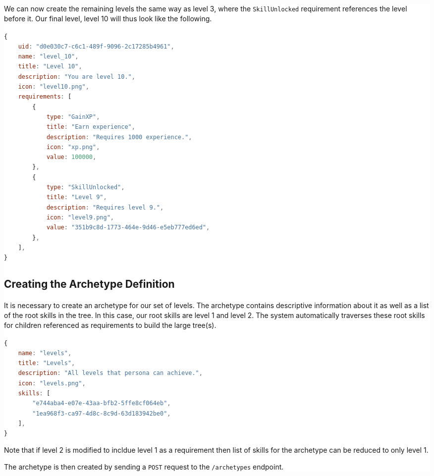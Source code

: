 We can now create the remaining levels the same way as level 3, where the `SkillUnlocked` requirement references the level before it. Our final level, level 10 will thus look like the following.

```javascript
{
    uid: "d0e030c7-c6c1-489f-9096-2c17285b4961",
    name: "level_10",
    title: "Level 10",
    description: "You are level 10.",
    icon: "level10.png",
    requirements: [
        {
            type: "GainXP",
            title: "Earn experience",
            description: "Requires 1000 experience.",
            icon: "xp.png",
            value: 100000,
        },
        {
            type: "SkillUnlocked",
            title: "Level 9",
            description: "Requires level 9.",
            icon: "level9.png",
            value: "351b9c8d-1773-464e-9d46-e5eb777ed6ed",
        },
    ],
}
```

## Creating the Archetype Definition

It is necessary to create an archetype for our set of levels. The archetype contains descriptive information about it as well as a list of the root skills in the tree. In this case, our root skills are level 1 and level 2. The system automatically traverses these root skills for children referenced as requirements to build the large tree(s).

```javascript
{
    name: "levels",
    title: "Levels",
    description: "All levels that persona can achieve.",
    icon: "levels.png",
    skills: [
        "e744aba4-e07e-43aa-bfb2-5ffe8cf064eb",
        "1ea968f3-ca97-4d8c-8c9d-63d183942be0",
    ],
}
```

Note that if level 2 is modified to incldue level 1 as a requirement then list of skills for the archetype can be reduced to only level 1.

The archetype is then created by sending a `POST` request to the `/archetypes` endpoint.
